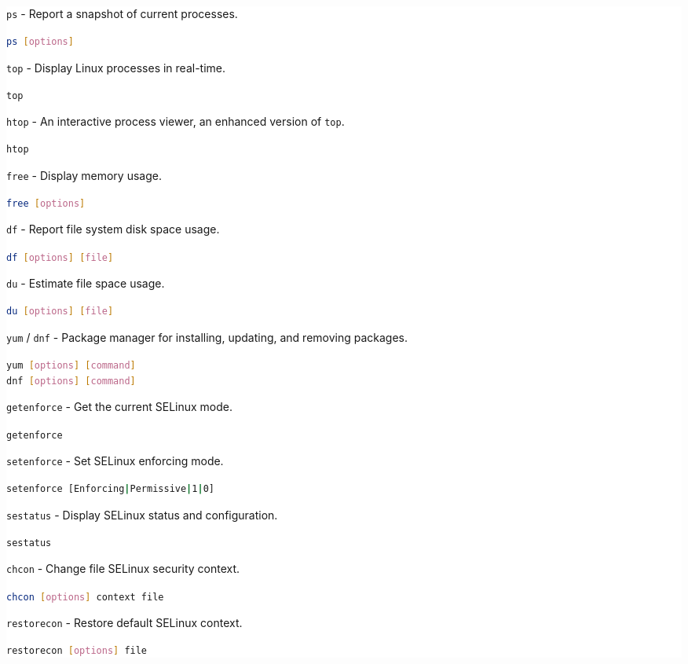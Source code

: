 `ps` - Report a snapshot of current processes.
```bash
ps [options]
```

`top` - Display Linux processes in real-time.
```bash
top
```

`htop` - An interactive process viewer, an enhanced version of `top`.
```bash
htop
```

`free` - Display memory usage.
```bash
free [options]
```

`df` - Report file system disk space usage.
```bash
df [options] [file]
```

`du` - Estimate file space usage.
```bash
du [options] [file]
```

`yum` / `dnf` - Package manager for installing, updating, and removing packages.
```bash
yum [options] [command]
dnf [options] [command]
```

`getenforce` - Get the current SELinux mode.
```bash
getenforce
```

`setenforce` - Set SELinux enforcing mode.
```bash
setenforce [Enforcing|Permissive|1|0]
```

`sestatus` - Display SELinux status and configuration.
```bash
sestatus
```

`chcon` - Change file SELinux security context.
```bash
chcon [options] context file
```

`restorecon` - Restore default SELinux context.
```bash
restorecon [options] file
```
